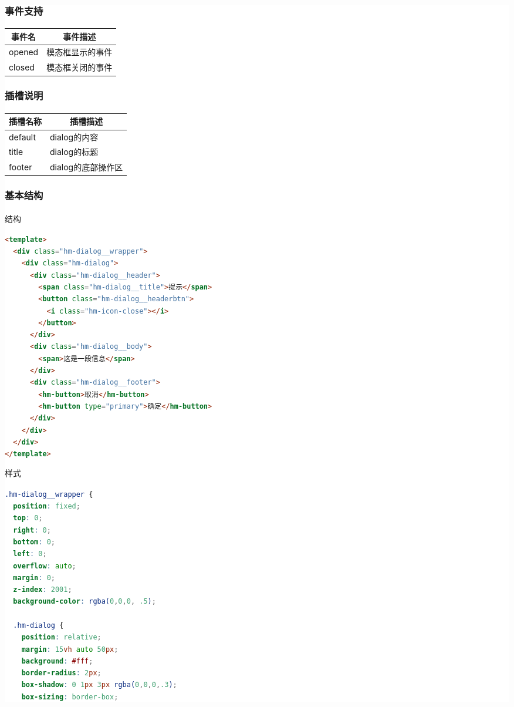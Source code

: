 ### 事件支持

| 事件名 | 事件描述         |
| ------ | ---------------- |
| opened | 模态框显示的事件 |
| closed | 模态框关闭的事件 |

### 插槽说明

| 插槽名称 | 插槽描述           |
| -------- | ------------------ |
| default  | dialog的内容       |
| title    | dialog的标题       |
| footer   | dialog的底部操作区 |

### 基本结构

结构

```html
<template>
  <div class="hm-dialog__wrapper">
    <div class="hm-dialog">
      <div class="hm-dialog__header">
        <span class="hm-dialog__title">提示</span>
        <button class="hm-dialog__headerbtn">
          <i class="hm-icon-close"></i>
        </button>
      </div>
      <div class="hm-dialog__body">
        <span>这是一段信息</span>
      </div>
      <div class="hm-dialog__footer">
        <hm-button>取消</hm-button>
        <hm-button type="primary">确定</hm-button>
      </div>
    </div>
  </div>
</template>
```

样式

```scss
.hm-dialog__wrapper {
  position: fixed;
  top: 0;
  right: 0;
  bottom: 0;
  left: 0;
  overflow: auto;
  margin: 0;
  z-index: 2001;
  background-color: rgba(0,0,0, .5);

  .hm-dialog {
    position: relative;
    margin: 15vh auto 50px;
    background: #fff;
    border-radius: 2px;
    box-shadow: 0 1px 3px rgba(0,0,0,.3);
    box-sizing: border-box;
```